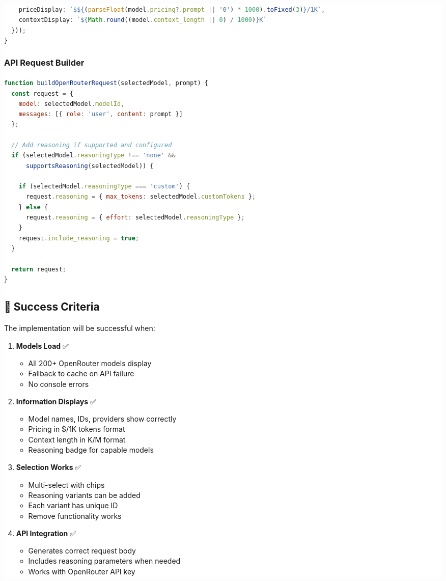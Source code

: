 ```javascript
    priceDisplay: `$${(parseFloat(model.pricing?.prompt || '0') * 1000).toFixed(3)}/1K`,
    contextDisplay: `${Math.round((model.context_length || 0) / 1000)}K`
  }));
}
```

### API Request Builder
```javascript
function buildOpenRouterRequest(selectedModel, prompt) {
  const request = {
    model: selectedModel.modelId,
    messages: [{ role: 'user', content: prompt }]
  };
  
  // Add reasoning if supported and configured
  if (selectedModel.reasoningType !== 'none' && 
      supportsReasoning(selectedModel)) {
    
    if (selectedModel.reasoningType === 'custom') {
      request.reasoning = { max_tokens: selectedModel.customTokens };
    } else {
      request.reasoning = { effort: selectedModel.reasoningType };
    }
    request.include_reasoning = true;
  }
  
  return request;
}
```

## 🎯 Success Criteria

The implementation will be successful when:

1. **Models Load** ✅
   - All 200+ OpenRouter models display
   - Fallback to cache on API failure
   - No console errors

2. **Information Displays** ✅
   - Model names, IDs, providers show correctly
   - Pricing in $/1K tokens format
   - Context length in K/M format
   - Reasoning badge for capable models

3. **Selection Works** ✅
   - Multi-select with chips
   - Reasoning variants can be added
   - Each variant has unique ID
   - Remove functionality works

4. **API Integration** ✅
   - Generates correct request body
   - Includes reasoning parameters when needed
   - Works with OpenRouter API key
